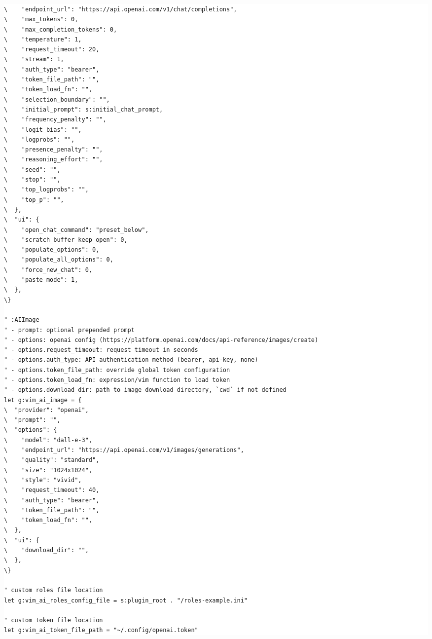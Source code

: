 ```vim
\    "endpoint_url": "https://api.openai.com/v1/chat/completions",
\    "max_tokens": 0,
\    "max_completion_tokens": 0,
\    "temperature": 1,
\    "request_timeout": 20,
\    "stream": 1,
\    "auth_type": "bearer",
\    "token_file_path": "",
\    "token_load_fn": "",
\    "selection_boundary": "",
\    "initial_prompt": s:initial_chat_prompt,
\    "frequency_penalty": "",
\    "logit_bias": "",
\    "logprobs": "",
\    "presence_penalty": "",
\    "reasoning_effort": "",
\    "seed": "",
\    "stop": "",
\    "top_logprobs": "",
\    "top_p": "",
\  },
\  "ui": {
\    "open_chat_command": "preset_below",
\    "scratch_buffer_keep_open": 0,
\    "populate_options": 0,
\    "populate_all_options": 0,
\    "force_new_chat": 0,
\    "paste_mode": 1,
\  },
\}

" :AIImage
" - prompt: optional prepended prompt
" - options: openai config (https://platform.openai.com/docs/api-reference/images/create)
" - options.request_timeout: request timeout in seconds
" - options.auth_type: API authentication method (bearer, api-key, none)
" - options.token_file_path: override global token configuration
" - options.token_load_fn: expression/vim function to load token
" - options.download_dir: path to image download directory, `cwd` if not defined
let g:vim_ai_image = {
\  "provider": "openai",
\  "prompt": "",
\  "options": {
\    "model": "dall-e-3",
\    "endpoint_url": "https://api.openai.com/v1/images/generations",
\    "quality": "standard",
\    "size": "1024x1024",
\    "style": "vivid",
\    "request_timeout": 40,
\    "auth_type": "bearer",
\    "token_file_path": "",
\    "token_load_fn": "",
\  },
\  "ui": {
\    "download_dir": "",
\  },
\}

" custom roles file location
let g:vim_ai_roles_config_file = s:plugin_root . "/roles-example.ini"

" custom token file location
let g:vim_ai_token_file_path = "~/.config/openai.token"
```